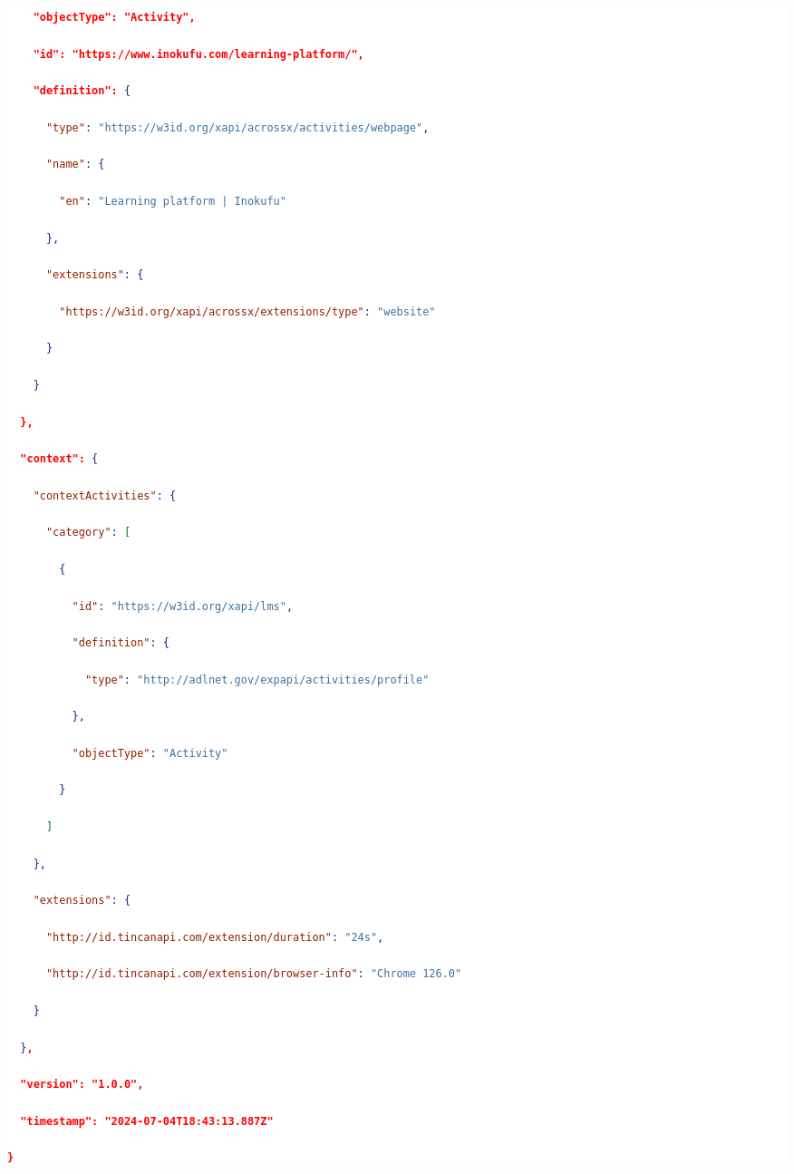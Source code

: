 ```json
    "objectType": "Activity",

    "id": "https://www.inokufu.com/learning-platform/",

    "definition": {

      "type": "https://w3id.org/xapi/acrossx/activities/webpage",

      "name": {

        "en": "Learning platform | Inokufu"

      },

      "extensions": {

        "https://w3id.org/xapi/acrossx/extensions/type": "website"

      }

    }

  },

  "context": {

    "contextActivities": {

      "category": [

        {

          "id": "https://w3id.org/xapi/lms",

          "definition": {

            "type": "http://adlnet.gov/expapi/activities/profile"

          },

          "objectType": "Activity"

        }

      ]

    },

    "extensions": {

      "http://id.tincanapi.com/extension/duration": "24s",

      "http://id.tincanapi.com/extension/browser-info": "Chrome 126.0"

    }

  },

  "version": "1.0.0",

  "timestamp": "2024-07-04T18:43:13.887Z"

}
```